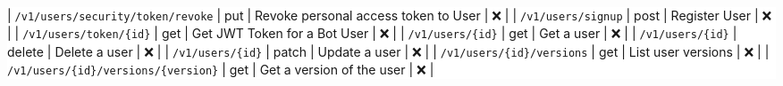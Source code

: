 | `/v1/users/security/token/revoke` | put | Revoke personal access token to User | ❌ |
| `/v1/users/signup` | post | Register User | ❌ |
| `/v1/users/token/{id}` | get | Get JWT Token for a Bot User | ❌ |
| `/v1/users/{id}` | get | Get a user | ❌ |
| `/v1/users/{id}` | delete | Delete a user | ❌ |
| `/v1/users/{id}` | patch | Update a user | ❌ |
| `/v1/users/{id}/versions` | get | List user versions | ❌ |
| `/v1/users/{id}/versions/{version}` | get | Get a version of the user | ❌ |